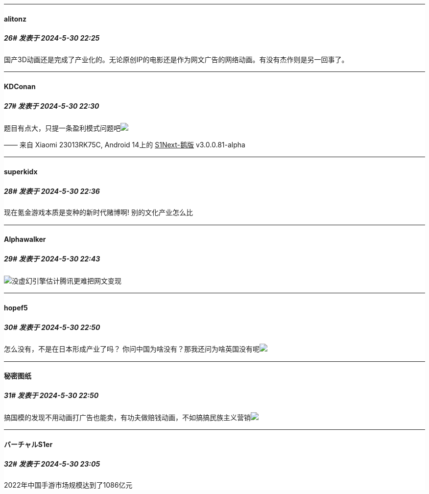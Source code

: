 *****

####  alitonz  
##### 26#       发表于 2024-5-30 22:25

国产3D动画还是完成了产业化的。无论原创IP的电影还是作为网文广告的网络动画。有没有杰作则是另一回事了。

*****

####  KDConan  
##### 27#       发表于 2024-5-30 22:30

题目有点大，只提一条盈利模式问题吧<img src="https://static.saraba1st.com/image/smiley/face2017/001.png" referrerpolicy="no-referrer">

—— 来自 Xiaomi 23013RK75C, Android 14上的 [S1Next-鹅版](https://github.com/ykrank/S1-Next/releases) v3.0.0.81-alpha

*****

####  superkidx  
##### 28#       发表于 2024-5-30 22:36

现在氪金游戏本质是变种的新时代赌博啊! 别的文化产业怎么比 

*****

####  Alphawalker  
##### 29#       发表于 2024-5-30 22:43

<img src="https://static.saraba1st.com/image/smiley/face2017/067.png" referrerpolicy="no-referrer">没虚幻引擎估计腾讯更难把网文变现

*****

####  hopef5  
##### 30#       发表于 2024-5-30 22:50

怎么没有，不是在日本形成产业了吗？
你问中国为啥没有？那我还问为啥英国没有呢<img src="https://static.saraba1st.com/image/smiley/face2017/067.png" referrerpolicy="no-referrer">

*****

####  秘密图纸  
##### 31#       发表于 2024-5-30 22:50

搞国模的发现不用动画打广告也能卖，有功夫做赔钱动画，不如搞搞民族主义营销<img src="https://static.saraba1st.com/image/smiley/face2017/067.png" referrerpolicy="no-referrer">

*****

####  バーチャルS1er  
##### 32#       发表于 2024-5-30 23:05

2022年中国手游市场规模达到了1086亿元
